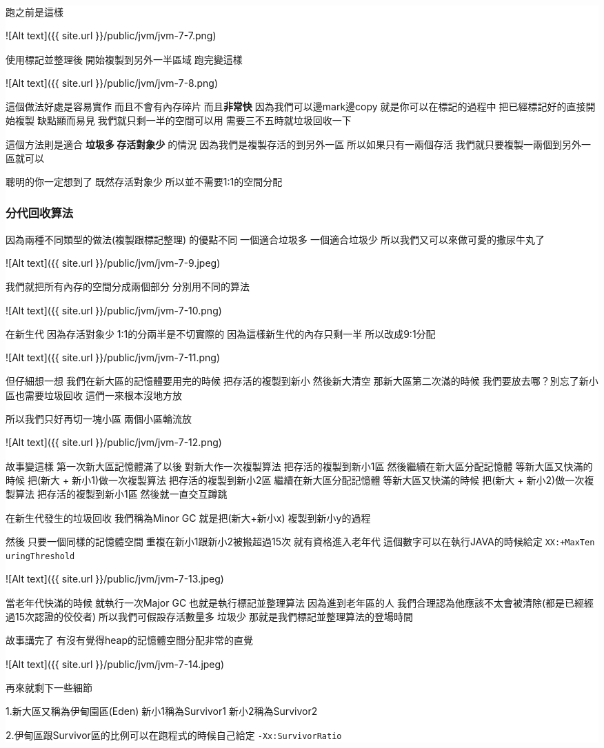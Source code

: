 跑之前是這樣

![Alt text]({{ site.url }}/public/jvm/jvm-7-7.png)

使用標記並整理後 開始複製到另外一半區域 跑完變這樣

![Alt text]({{ site.url }}/public/jvm/jvm-7-8.png)

這個做法好處是容易實作 而且不會有內存碎片 而且**非常快** 因為我們可以邊mark邊copy 就是你可以在標記的過程中 把已經標記好的直接開始複製 缺點顯而易見 我們就只剩一半的空間可以用 需要三不五時就垃圾回收一下

這個方法則是適合 **垃圾多 存活對象少** 的情況 因為我們是複製存活的到另外一區 所以如果只有一兩個存活 我們就只要複製一兩個到另外一區就可以

聰明的你一定想到了 既然存活對象少 所以並不需要1:1的空間分配

### 分代回收算法

因為兩種不同類型的做法(複製跟標記整理) 的優點不同 一個適合垃圾多 一個適合垃圾少 所以我們又可以來做可愛的撒尿牛丸了

![Alt text]({{ site.url }}/public/jvm/jvm-7-9.jpeg)

我們就把所有內存的空間分成兩個部分 分別用不同的算法


![Alt text]({{ site.url }}/public/jvm/jvm-7-10.png)

在新生代 因為存活對象少 1:1的分兩半是不切實際的 因為這樣新生代的內存只剩一半 所以改成9:1分配

![Alt text]({{ site.url }}/public/jvm/jvm-7-11.png)

但仔細想一想 我們在新大區的記憶體要用完的時候 把存活的複製到新小 然後新大清空 那新大區第二次滿的時候 我們要放去哪？別忘了新小區也需要垃圾回收 這們一來根本沒地方放

所以我們只好再切一塊小區 兩個小區輪流放


![Alt text]({{ site.url }}/public/jvm/jvm-7-12.png)


故事變這樣 第一次新大區記憶體滿了以後 對新大作一次複製算法 把存活的複製到新小1區 然後繼續在新大區分配記憶體 等新大區又快滿的時候 把(新大 + 新小1)做一次複製算法 把存活的複製到新小2區 繼續在新大區分配記憶體 等新大區又快滿的時候 把(新大 + 新小2)做一次複製算法 把存活的複製到新小1區 然後就一直交互蹲跳 

在新生代發生的垃圾回收 我們稱為Minor GC 就是把(新大+新小x) 複製到新小y的過程

然後 只要一個同樣的記憶體空間 重複在新小1跟新小2被搬超過15次 就有資格進入老年代 這個數字可以在執行JAVA的時候給定 `XX:+MaxTenuringThreshold`

![Alt text]({{ site.url }}/public/jvm/jvm-7-13.jpeg)

當老年代快滿的時候 就執行一次Major GC 也就是執行標記並整理算法 因為進到老年區的人 我們合理認為他應該不太會被清除(都是已經經過15次認證的佼佼者) 所以我們可假設存活數量多 垃圾少 那就是我們標記並整理算法的登場時間

故事講完了 有沒有覺得heap的記憶體空間分配非常的直覺 

![Alt text]({{ site.url }}/public/jvm/jvm-7-14.jpeg)

再來就剩下一些細節

1.新大區又稱為伊甸園區(Eden) 新小1稱為Survivor1 新小2稱為Survivor2

2.伊甸區跟Survivor區的比例可以在跑程式的時候自己給定 `-Xx:SurvivorRatio`
